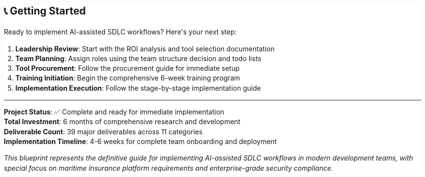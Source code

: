 ## 📞 Getting Started

Ready to implement AI-assisted SDLC workflows? Here's your next step:

1. **Leadership Review**: Start with the ROI analysis and tool selection documentation
2. **Team Planning**: Assign roles using the team structure decision and todo lists
3. **Tool Procurement**: Follow the procurement guide for immediate setup
4. **Training Initiation**: Begin the comprehensive 6-week training program
5. **Implementation Execution**: Follow the stage-by-stage implementation guide

---

**Project Status**: ✅ Complete and ready for immediate implementation  
**Total Investment**: 6 months of comprehensive research and development  
**Deliverable Count**: 39 major deliverables across 11 categories  
**Implementation Timeline**: 4-6 weeks for complete team onboarding and deployment

*This blueprint represents the definitive guide for implementing AI-assisted SDLC workflows in modern development teams, with special focus on maritime insurance platform requirements and enterprise-grade security compliance.*